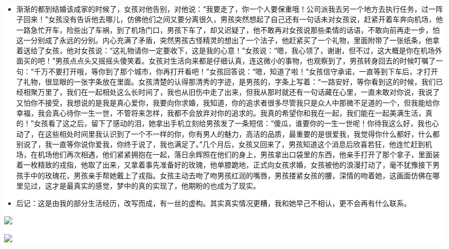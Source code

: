 - 渐渐的都到结婚该成家的时候了，女孩对他告别，对他说：“我要走了，你一个人要保重哦！公司派我去另一个地方去执行任务，过一阵子回来！”女孩没有告诉他去哪儿，仿佛他们之间又要分离很久，男孩突然想起了自己还有一句话未对女孩说，赶紧开着车奔向机场，他一路急忙开车，险些出了车祸，到了机场门口，男孩下车了，却又迟疑了，他不敢再对女孩说那些柔情的话语，不敢向前再走一步，怕这一分别成了永远的分别。内心充满了矛盾，突然男孩古怪精灵的想出了一个法子，他赶紧买了一个礼物，里面附带了一张纸条，他拿着送给了女孩，他对女孩说：“这礼物请你一定要收下，这是我的心意！”女孩说：“嗯，我心领了，谢谢，但不过，这大概是你在机场外面买的吧！”男孩点点头又摇摇头傻笑着。女孩对生活向来都是仔细认真，连这微小的事物，也观察到了，男孩转身回去的时候叮嘱了一句：“千万不要打开哦，等你到了那个城市，你再打开看吧！”女孩回答说：“嗯，知道了啦！”女孩信守承诺，一直等到下车后，才打开了礼物，很显眼的一张字条放在里面。女孩清楚的认得那清秀的字迹，是男孩的，字条上写着：“一路安好，等你看到这的时候，我们已经相聚万里了，我们在一起相处这么长时间了，我也从旧伤中走了出来，但我从那时就还有一句话藏在心里，一直未敢对你说，我说了又怕你不接受，我想说的是我是真心爱你，我要向你求婚，我知道，你的追求者很多尽管我只是众人中那微不足道的一个，但我能给你幸福，我会真心待你一生一世，不管将来怎样，我都不会放弃对你的追求的。我真的希望你和我在一起，我们能在一起美满生活，真的！”女孩看了这之后，留下了感动的泪，她拿出手机立刻给男孩发了一条短信：“傻瓜，谁要你的一生一世呢！你待我这么好，我也心动了，在这些相处时间里我认识到了一个不一样的你，你有男人的魅力，高洁的品质，最重要的是很爱我，我觉得你什么都好，什么都别说了，我一直等你说你爱我，你终于说了，我也满足了。”几个月后，女孩又回来了，男孩知道这个消息后欣喜若狂，他连忙赶到机场，在机场他们再次相遇，他们紧紧拥抱在一起，落日余辉照在他们的身上，男孩拿出口袋里的东西，他亲手打开了那个拿子，里面装着一枚精致的戎指，他取了出来，又拿着事先准备好的玫瑰，他单膝跪地，正式向女孩求婚，女孩被他的浪漫打动了，毫不犹豫接下男孩手中的玫瑰花，男孩亲手帮她戴上了戎指。女孩主动去吻了吻男孩红润的嘴唇，男孩搂紧女孩的腰，深情的吻着她，这画面仿佛在哪里见过，这才是最真实的感觉，梦中的真的实现了，他期盼的也成为了现实。

- 后记：这是由我的部分生活经历，改写而成，有一丝的虚构。其实真实情况更糟，我和她早己不相认，更不会再有什么联系。 


![](http://a3.qpic.cn/psb?/V10aVfYT2mEhGL/SGtJ4szqNqJyH3i1v.jm5NJM8G647psFp8KudkyaZ8o!/b/dAoAAAAAAAAA&ek=1&kp=1&pt=0&bo=XwIqAwAAAAAFAFc!&tl=3&su=01131281&tm=1527660000&sce=0-12-12&rf=2-9)


![](http://a1.qpic.cn/psb?/V10aVfYT2mEhGL/sw2m5VPZebOsn3Ywdk87CZbwvOaYtbmpSYx.JASPk4E!/b/dDVJPXclRgAA&ek=1&kp=1&pt=0&bo=xwEqAwAAAAAFAMw!&tl=3&su=017010369&tm=1527660000&sce=0-12-12&rf=2-9)